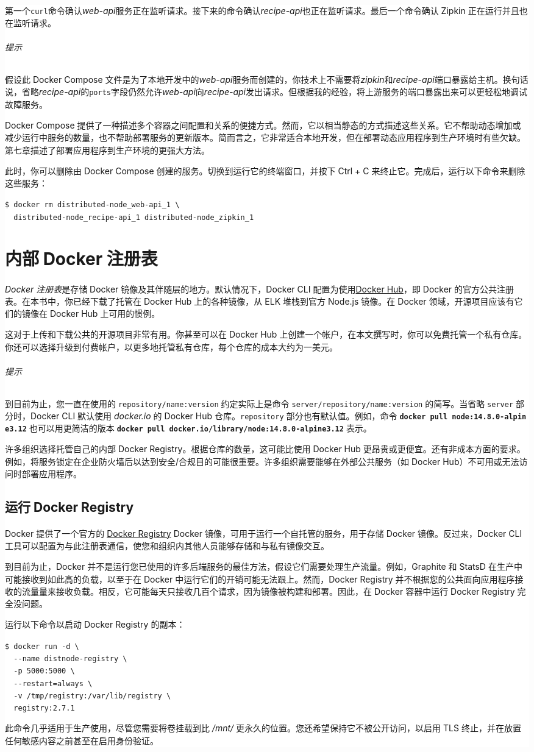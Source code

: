 第一个`curl`命令确认*web-api*服务正在监听请求。接下来的命令确认*recipe-api*也正在监听请求。最后一个命令确认 Zipkin 正在运行并且也在监听请求。

###### 提示

假设此 Docker Compose 文件是为了本地开发中的*web-api*服务而创建的，你技术上不需要将*zipkin*和*recipe-api*端口暴露给主机。换句话说，省略*recipe-api*的`ports`字段仍然允许*web-api*向*recipe-api*发出请求。但根据我的经验，将上游服务的端口暴露出来可以更轻松地调试故障服务。

Docker Compose 提供了一种描述多个容器之间配置和关系的便捷方式。然而，它以相当静态的方式描述这些关系。它不帮助动态增加或减少运行中服务的数量，也不帮助部署服务的更新版本。简而言之，它非常适合本地开发，但在部署动态应用程序到生产环境时有些欠缺。第七章描述了部署应用程序到生产环境的更强大方法。

此时，你可以删除由 Docker Compose 创建的服务。切换到运行它的终端窗口，并按下 Ctrl + C 来终止它。完成后，运行以下命令来删除这些服务：

```
$ docker rm distributed-node_web-api_1 \
  distributed-node_recipe-api_1 distributed-node_zipkin_1
```

# 内部 Docker 注册表

*Docker 注册表*是存储 Docker 镜像及其伴随层的地方。默认情况下，Docker CLI 配置为使用[Docker Hub](https://hub.docker.com/)，即 Docker 的官方公共注册表。在本书中，你已经下载了托管在 Docker Hub 上的各种镜像，从 ELK 堆栈到官方 Node.js 镜像。在 Docker 领域，开源项目应该有它们的镜像在 Docker Hub 上可用的惯例。

这对于上传和下载公共的开源项目非常有用。你甚至可以在 Docker Hub 上创建一个帐户，在本文撰写时，你可以免费托管一个私有仓库。你还可以选择升级到付费帐户，以更多地托管私有仓库，每个仓库的成本大约为一美元。

###### 提示

到目前为止，您一直在使用的 `repository/name:version` 约定实际上是命令 `server/repository/name:version` 的简写。当省略 `server` 部分时，Docker CLI 默认使用 *docker.io* 的 Docker Hub 仓库。`repository` 部分也有默认值。例如，命令 **`docker pull node:14.8.0-alpine3.12`** 也可以用更简洁的版本 **`docker pull docker.io/library/node:14.8.0-alpine3.12`** 表示。

许多组织选择托管自己的内部 Docker Registry。根据仓库的数量，这可能比使用 Docker Hub 更昂贵或更便宜。还有非成本方面的要求。例如，将服务锁定在企业防火墙后以达到安全/合规目的可能很重要。许多组织需要能够在外部公共服务（如 Docker Hub）不可用或无法访问时部署应用程序。

## 运行 Docker Registry

Docker 提供了一个官方的 [Docker Registry](https://docs.docker.com/registry/) Docker 镜像，可用于运行一个自托管的服务，用于存储 Docker 镜像。反过来，Docker CLI 工具可以配置为与此注册表通信，使您和组织内其他人员能够存储和与私有镜像交互。

到目前为止，Docker 并不是运行您已使用的许多后端服务的最佳方法，假设它们需要处理生产流量。例如，Graphite 和 StatsD 在生产中可能接收到如此高的负载，以至于在 Docker 中运行它们的开销可能无法跟上。然而，Docker Registry 并不根据您的公共面向应用程序接收的流量量来接收负载。相反，它可能每天只接收几百个请求，因为镜像被构建和部署。因此，在 Docker 容器中运行 Docker Registry 完全没问题。

运行以下命令以启动 Docker Registry 的副本：

```
$ docker run -d \
  --name distnode-registry \
  -p 5000:5000 \
  --restart=always \
  -v /tmp/registry:/var/lib/registry \
  registry:2.7.1
```

此命令几乎适用于生产使用，尽管您需要将卷挂载到比 */mnt/* 更永久的位置。您还希望保持它不被公开访问，以启用 TLS 终止，并在放置任何敏感内容之前甚至在启用身份验证。
